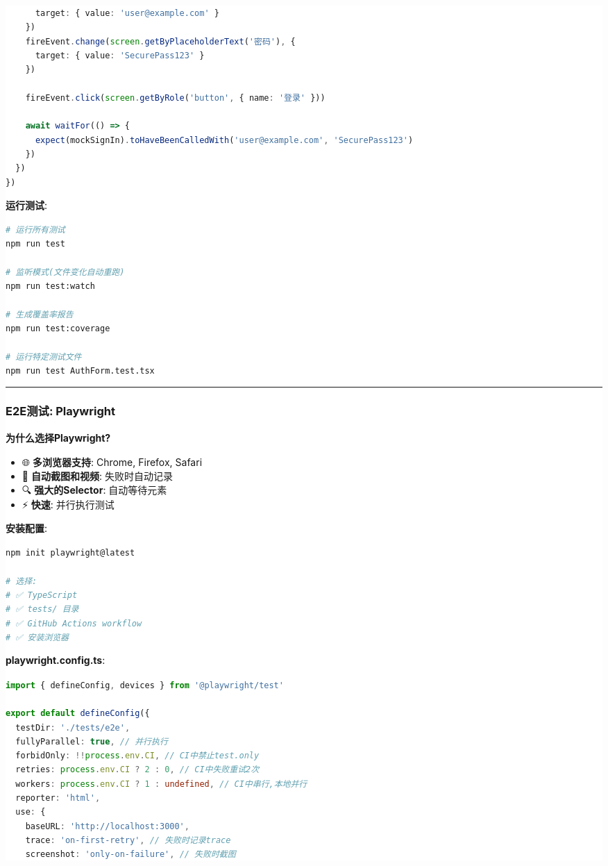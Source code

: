 ```typescript
      target: { value: 'user@example.com' }
    })
    fireEvent.change(screen.getByPlaceholderText('密码'), {
      target: { value: 'SecurePass123' }
    })

    fireEvent.click(screen.getByRole('button', { name: '登录' }))

    await waitFor(() => {
      expect(mockSignIn).toHaveBeenCalledWith('user@example.com', 'SecurePass123')
    })
  })
})
```

**运行测试**:
```bash
# 运行所有测试
npm run test

# 监听模式(文件变化自动重跑)
npm run test:watch

# 生成覆盖率报告
npm run test:coverage

# 运行特定测试文件
npm run test AuthForm.test.tsx
```

---

### E2E测试: Playwright

**为什么选择Playwright?**
- 🌐 **多浏览器支持**: Chrome, Firefox, Safari
- 📸 **自动截图和视频**: 失败时自动记录
- 🔍 **强大的Selector**: 自动等待元素
- ⚡ **快速**: 并行执行测试

**安装配置**:
```bash
npm init playwright@latest

# 选择:
# ✅ TypeScript
# ✅ tests/ 目录
# ✅ GitHub Actions workflow
# ✅ 安装浏览器
```

**playwright.config.ts**:
```typescript
import { defineConfig, devices } from '@playwright/test'

export default defineConfig({
  testDir: './tests/e2e',
  fullyParallel: true, // 并行执行
  forbidOnly: !!process.env.CI, // CI中禁止test.only
  retries: process.env.CI ? 2 : 0, // CI中失败重试2次
  workers: process.env.CI ? 1 : undefined, // CI中串行,本地并行
  reporter: 'html',
  use: {
    baseURL: 'http://localhost:3000',
    trace: 'on-first-retry', // 失败时记录trace
    screenshot: 'only-on-failure', // 失败时截图
```